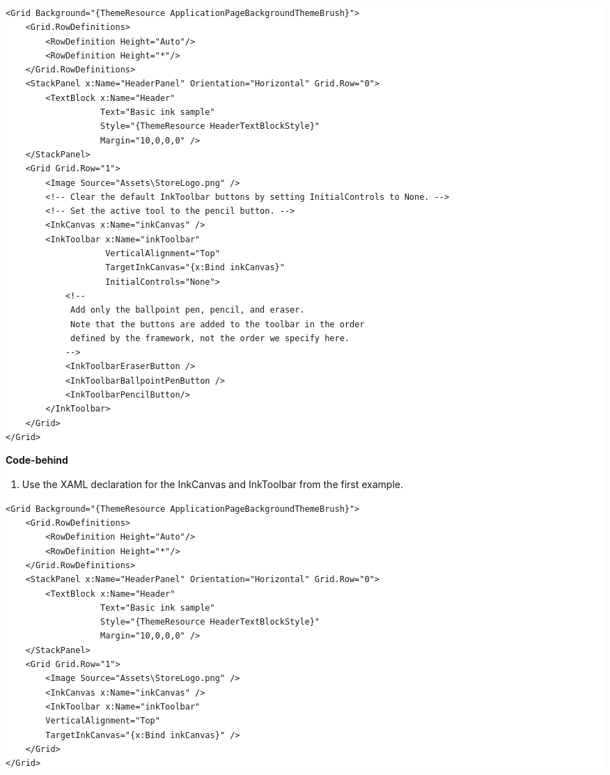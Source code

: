 ```xaml
<Grid Background="{ThemeResource ApplicationPageBackgroundThemeBrush}">
    <Grid.RowDefinitions>
        <RowDefinition Height="Auto"/>
        <RowDefinition Height="*"/>
    </Grid.RowDefinitions>
    <StackPanel x:Name="HeaderPanel" Orientation="Horizontal" Grid.Row="0">
        <TextBlock x:Name="Header"
                   Text="Basic ink sample"
                   Style="{ThemeResource HeaderTextBlockStyle}"
                   Margin="10,0,0,0" />
    </StackPanel>
    <Grid Grid.Row="1">
        <Image Source="Assets\StoreLogo.png" />
        <!-- Clear the default InkToolbar buttons by setting InitialControls to None. -->
        <!-- Set the active tool to the pencil button. -->
        <InkCanvas x:Name="inkCanvas" />
        <InkToolbar x:Name="inkToolbar"
                    VerticalAlignment="Top"
                    TargetInkCanvas="{x:Bind inkCanvas}"
                    InitialControls="None">
            <!--
             Add only the ballpoint pen, pencil, and eraser.
             Note that the buttons are added to the toolbar in the order
             defined by the framework, not the order we specify here.
            -->
            <InkToolbarEraserButton />
            <InkToolbarBallpointPenButton />
            <InkToolbarPencilButton/>
        </InkToolbar>
    </Grid>
</Grid>
```

**Code-behind**
1. Use the XAML declaration for the InkCanvas and InkToolbar from the first example.

  ```xaml
  <Grid Background="{ThemeResource ApplicationPageBackgroundThemeBrush}">
      <Grid.RowDefinitions>
          <RowDefinition Height="Auto"/>
          <RowDefinition Height="*"/>
      </Grid.RowDefinitions>
      <StackPanel x:Name="HeaderPanel" Orientation="Horizontal" Grid.Row="0">
          <TextBlock x:Name="Header"
                     Text="Basic ink sample"
                     Style="{ThemeResource HeaderTextBlockStyle}"
                     Margin="10,0,0,0" />
      </StackPanel>
      <Grid Grid.Row="1">
          <Image Source="Assets\StoreLogo.png" />
          <InkCanvas x:Name="inkCanvas" />
          <InkToolbar x:Name="inkToolbar"
          VerticalAlignment="Top"
          TargetInkCanvas="{x:Bind inkCanvas}" />
      </Grid>
  </Grid>
  ```
